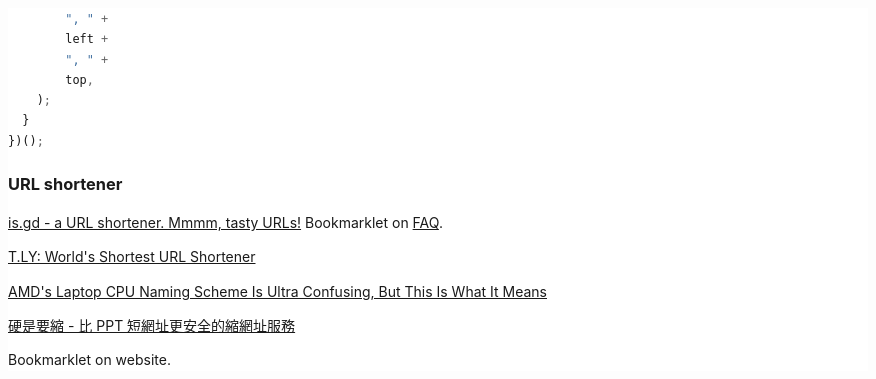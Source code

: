 ```js
        ", " +
        left +
        ", " +
        top,
    );
  }
})();
```

### URL shortener

[is.gd - a URL shortener. Mmmm, tasty URLs!](http://is.gd/)
Bookmarklet on [FAQ](http://is.gd/faq.php#bookmarklet).

[T.LY: World's Shortest URL Shortener](https://t.ly/)

[AMD's Laptop CPU Naming Scheme Is Ultra Confusing, But This Is What It Means](https://www.makeuseof.com/amd-laptop-cpu-naming-scheme-explained/)

[硬是要縮 - 比 PPT 短網址更安全的縮網址服務](http://4fun.tw/)

Bookmarklet on website.

